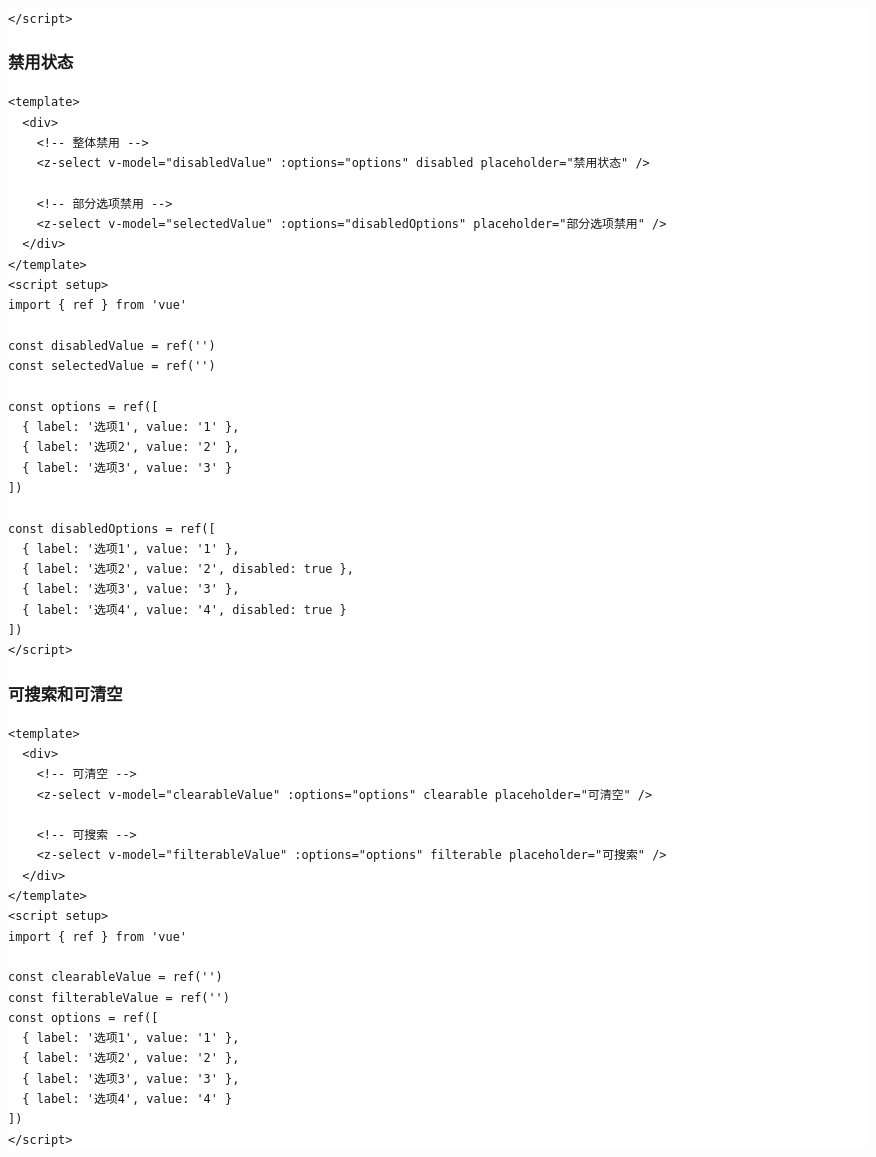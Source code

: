 ```vue
</script>

```

### 禁用状态
```vue
<template>
  <div>
    <!-- 整体禁用 -->
    <z-select v-model="disabledValue" :options="options" disabled placeholder="禁用状态" />

    <!-- 部分选项禁用 -->
    <z-select v-model="selectedValue" :options="disabledOptions" placeholder="部分选项禁用" />
  </div>
</template>
<script setup>
import { ref } from 'vue'

const disabledValue = ref('')
const selectedValue = ref('')

const options = ref([
  { label: '选项1', value: '1' },
  { label: '选项2', value: '2' },
  { label: '选项3', value: '3' }
])

const disabledOptions = ref([
  { label: '选项1', value: '1' },
  { label: '选项2', value: '2', disabled: true },
  { label: '选项3', value: '3' },
  { label: '选项4', value: '4', disabled: true }
])
</script>

```

### 可搜索和可清空
```vue
<template>
  <div>
    <!-- 可清空 -->
    <z-select v-model="clearableValue" :options="options" clearable placeholder="可清空" />

    <!-- 可搜索 -->
    <z-select v-model="filterableValue" :options="options" filterable placeholder="可搜索" />
  </div>
</template>
<script setup>
import { ref } from 'vue'

const clearableValue = ref('')
const filterableValue = ref('')
const options = ref([
  { label: '选项1', value: '1' },
  { label: '选项2', value: '2' },
  { label: '选项3', value: '3' },
  { label: '选项4', value: '4' }
])
</script>

```
